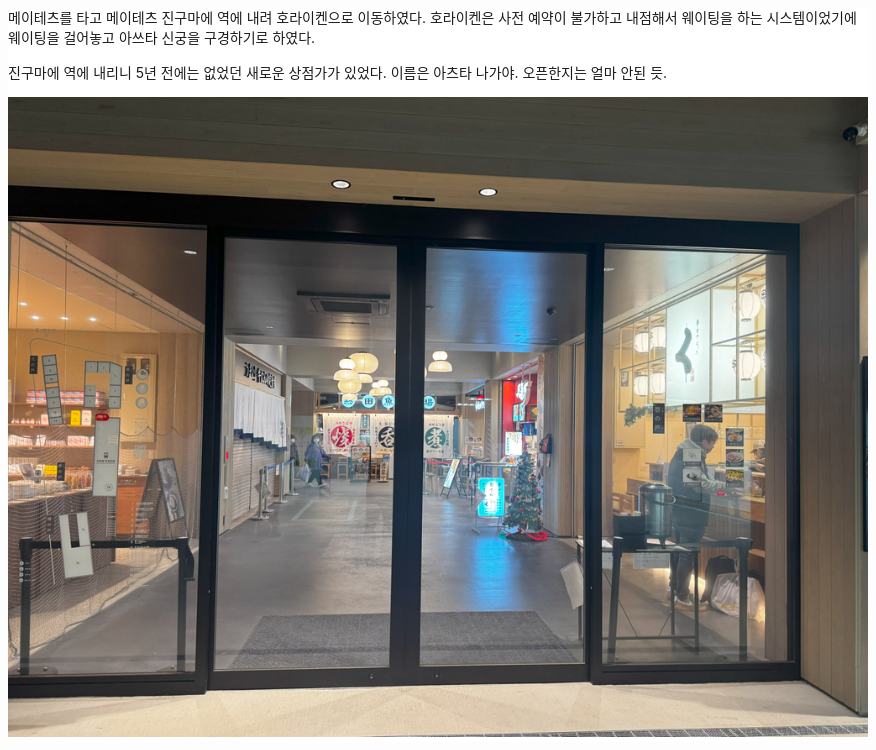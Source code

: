 메이테츠를 타고 메이테츠 진구마에 역에 내려 호라이켄으로 이동하였다.
호라이켄은 사전 예약이 불가하고 내점해서 웨이팅을 하는 시스템이었기에 웨이팅을 걸어놓고 아쓰타 신궁을 구경하기로 하였다.

진구마에 역에 내리니 5년 전에는 없었던 새로운 상점가가 있었다.
이름은 아츠타 나가야. 오픈한지는 얼마 안된 듯.

![image-20250112045408870](./assets/image-20250112045408870.png)
